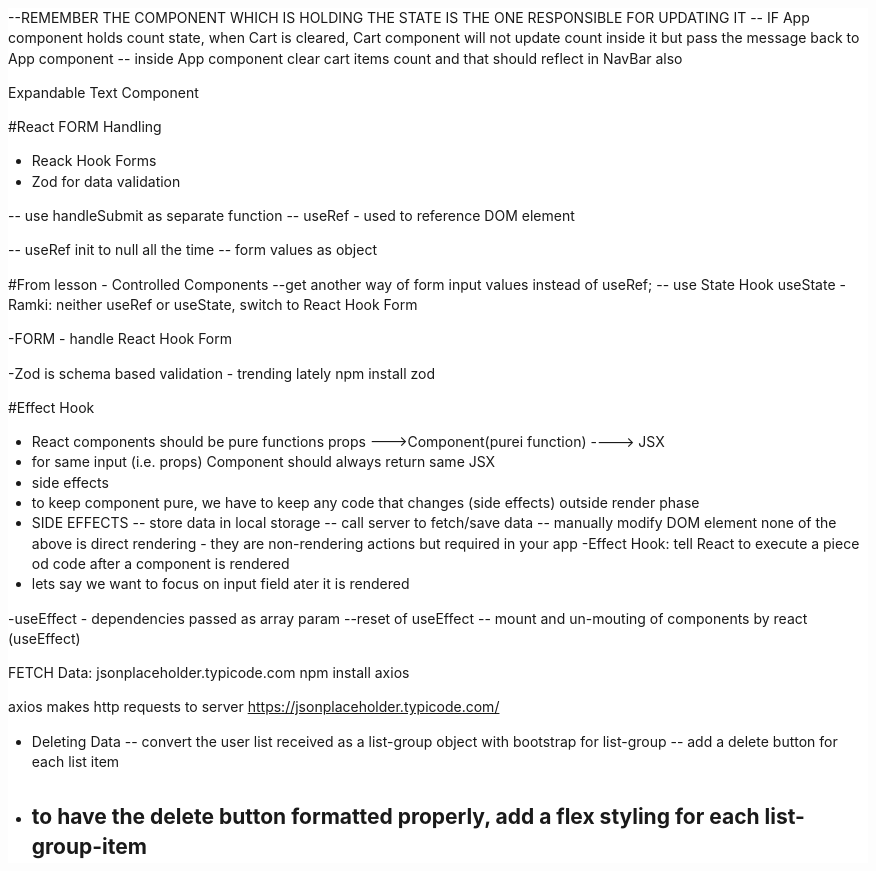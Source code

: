   --REMEMBER THE COMPONENT WHICH IS HOLDING THE STATE IS THE ONE RESPONSIBLE FOR UPDATING IT
  -- IF App component holds count state, when Cart is cleared, Cart component will not update count inside it but pass the message back to App component
  -- inside App component clear cart items count and that should reflect in NavBar also

  Expandable Text Component

  #React FORM Handling

  - Reack Hook Forms
  - Zod for data validation

-- use handleSubmit as separate function
-- useRef - used to reference DOM element

-- useRef init to null all the time
-- form values as object

#From lesson - Controlled Components
--get another way of form input values instead of useRef;
-- use State Hook useState - Ramki: neither useRef or useState, switch to React Hook Form

-FORM - handle React Hook Form

-Zod is schema based validation - trending lately
npm install zod

#Effect Hook

- React components should be pure functions props --->Component(purei function) ----> JSX
- for same input (i.e. props) Component should always return same JSX
- side effects
- to keep component pure, we have to keep any code that changes (side effects) outside render phase
- SIDE EFFECTS
  -- store data in local storage
  -- call server to fetch/save data
  -- manually modify DOM element
  none of the above is direct rendering - they are non-rendering actions but required in your app
  -Effect Hook: tell React to execute a piece od code after a component is rendered
- lets say we want to focus on input field ater it is rendered

-useEffect - dependencies passed as array param
--reset of useEffect
-- mount and un-mouting of components by react (useEffect)

FETCH Data:
jsonplaceholder.typicode.com
npm install axios

axios makes http requests to server
https://jsonplaceholder.typicode.com/

- Deleting Data
  -- convert the user list received as a list-group object with bootstrap for list-group
  -- add a delete button for each list item
- to have the delete button formatted properly, add a flex styling for each list-group-item
  --
